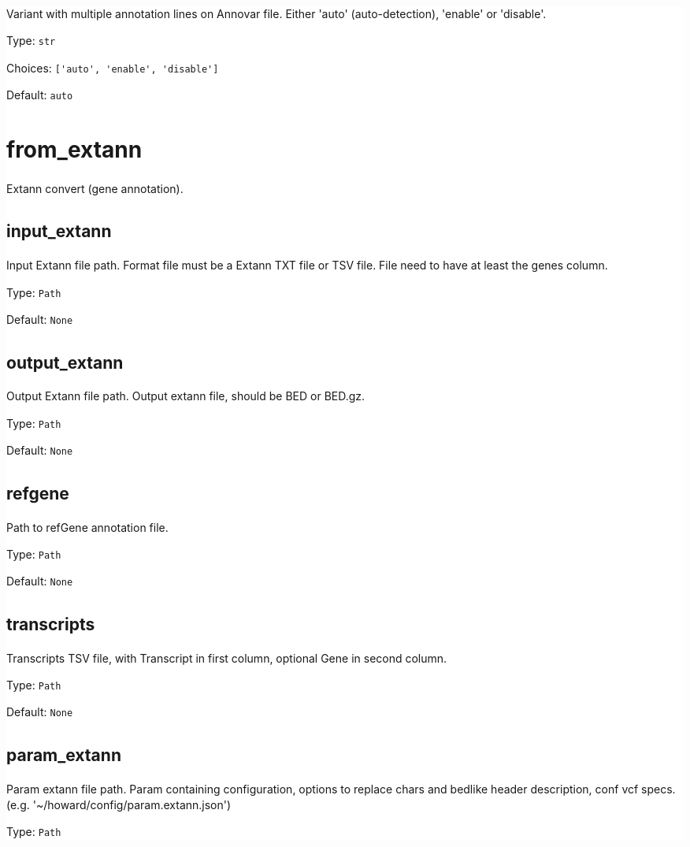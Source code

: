 Variant with multiple annotation lines on Annovar file. Either 'auto'
(auto-detection), 'enable' or 'disable'.

Type: `str`

Choices: `['auto', 'enable', 'disable']`

Default: `auto`

# from_extann

Extann convert (gene annotation).

## input_extann

Input Extann file path. Format file must be a Extann TXT file or TSV
file. File need to have at least the genes column.

Type: `Path`

Default: `None`

## output_extann

Output Extann file path. Output extann file, should be BED or BED.gz.

Type: `Path`

Default: `None`

## refgene

Path to refGene annotation file.

Type: `Path`

Default: `None`

## transcripts

Transcripts TSV file, with Transcript in first column, optional Gene in
second column.

Type: `Path`

Default: `None`

## param_extann

Param extann file path. Param containing configuration, options to
replace chars and bedlike header description, conf vcf specs. (e.g.
'~/howard/config/param.extann.json')

Type: `Path`
